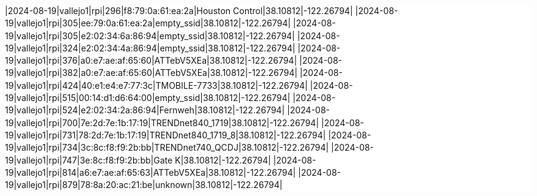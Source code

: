 |2024-08-19|vallejo1|rpi|296|f8:79:0a:61:ea:2a|Houston  Control|38.10812|-122.26794|
|2024-08-19|vallejo1|rpi|305|ee:79:0a:61:ea:2a|empty_ssid|38.10812|-122.26794|
|2024-08-19|vallejo1|rpi|305|e2:02:34:6a:86:94|empty_ssid|38.10812|-122.26794|
|2024-08-19|vallejo1|rpi|324|e2:02:34:4a:86:94|empty_ssid|38.10812|-122.26794|
|2024-08-19|vallejo1|rpi|376|a0:e7:ae:af:65:60|ATTebV5XEa|38.10812|-122.26794|
|2024-08-19|vallejo1|rpi|382|a0:e7:ae:af:65:60|ATTebV5XEa|38.10812|-122.26794|
|2024-08-19|vallejo1|rpi|424|40:e1:e4:e7:77:3c|TMOBILE-7733|38.10812|-122.26794|
|2024-08-19|vallejo1|rpi|515|00:14:d1:d6:64:00|empty_ssid|38.10812|-122.26794|
|2024-08-19|vallejo1|rpi|524|e2:02:34:2a:86:94|Fernweh|38.10812|-122.26794|
|2024-08-19|vallejo1|rpi|700|7e:2d:7e:1b:17:19|TRENDnet840_1719|38.10812|-122.26794|
|2024-08-19|vallejo1|rpi|731|78:2d:7e:1b:17:19|TRENDnet840_1719_8|38.10812|-122.26794|
|2024-08-19|vallejo1|rpi|734|3c:8c:f8:f9:2b:bb|TRENDnet740_QCDJ|38.10812|-122.26794|
|2024-08-19|vallejo1|rpi|747|3e:8c:f8:f9:2b:bb|Gate K|38.10812|-122.26794|
|2024-08-19|vallejo1|rpi|814|a6:e7:ae:af:65:63|ATTebV5XEa|38.10812|-122.26794|
|2024-08-19|vallejo1|rpi|879|78:8a:20:ac:21:be|unknown|38.10812|-122.26794|
